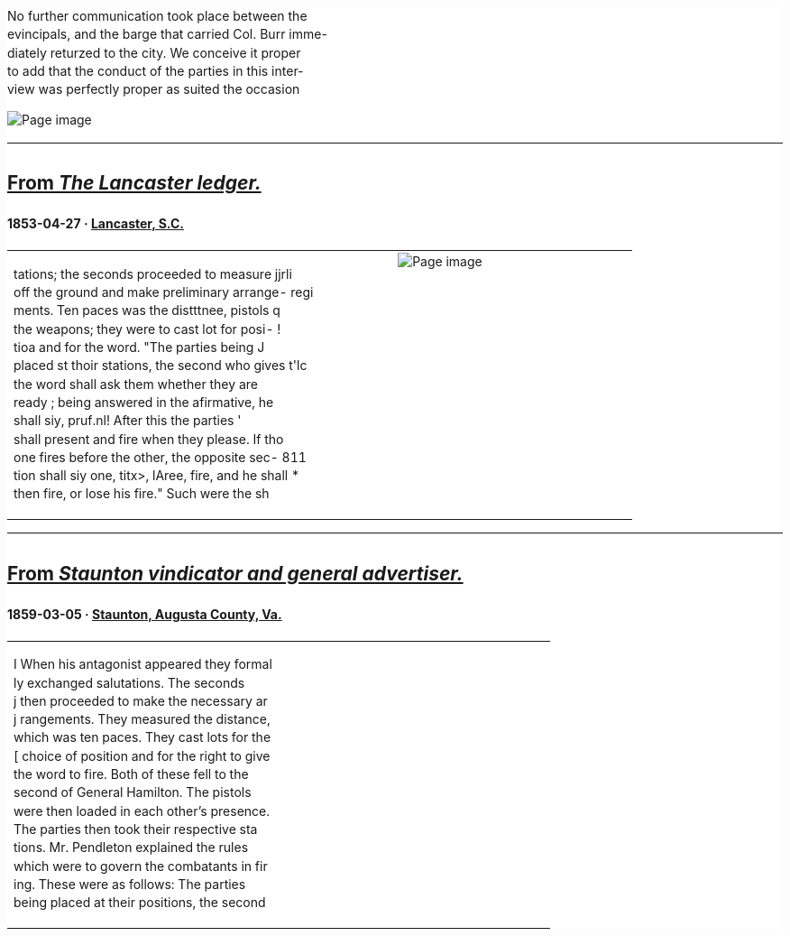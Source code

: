 No further communication took place between the  
evincipals, and the barge that carried Col. Burr imme-  
diately returzed to the city. We conceive it proper  
to add that the conduct of the parties in this inter-  
view was perfectly proper as suited the occasion
</td><td style="width: 50%; max-height: 75%; margin: auto; display: block;">
<img alt="Page image" src="https://iiif.archive.org/image/iiif/2/sim_american-masonic-register-and-literary-companion_1839-11-30_1_13%2Fsim_american-masonic-register-and-literary-companion_1839-11-30_1_13_jp2.zip%2Fsim_american-masonic-register-and-literary-companion_1839-11-30_1_13_jp2%2Fsim_american-masonic-register-and-literary-companion_1839-11-30_1_13_0004.jp2/pct:10.912389839294972,50.26881720430107,26.490409538621048,32.17535153019024/,600/0/default.jpg"/>
</td>
</tr></table>

---

## [From _The Lancaster ledger._](https://www.loc.gov/resource/sn84026900/1853-04-27/ed-1/?sp=2)

#### 1853-04-27 &middot; [Lancaster, S.C.](http://dbpedia.org/resource/Lancaster%2C_South_Carolina)

<table style="width: 100%;"><tr><td style="width: 50%">

  
tations; the seconds proceeded to measure jjrli  
off the ground and make preliminary arrange- regi  
ments. Ten paces was the distttnee, pistols q  
the weapons; they were to cast lot for posi- !  
tioa and for the word. &quot;The parties being J  
placed st thoir stations, the second who gives t&#x27;lc  
the word shall ask them whether they are  
ready ; being answered in the afirmative, he  
shall siy, pruf.nl! After this the parties &#x27;  
shall present and fire when they please. If tho  
one fires before the other, the opposite sec- 811  
tion shall siy one, titx&gt;, lAree, fire, and he shall *  
then fire, or lose his fire.&quot; Such were the sh
</td><td style="width: 50%; max-height: 75%; margin: auto; display: block;">
<img alt="Page image" src="https://tile.loc.gov/image-services/iiif/service:ndnp:scu:batch_scu_irmookrastrut_ver01:data:sn84026900:00295862634:1853042701:0259/pct:2.2433002107798856,60.19163111011303,14.965371875940981,6.714574444194925/!600,600/0/default.jpg"/>
</td>
</tr></table>

---

## [From _Staunton vindicator and general advertiser._](https://www.loc.gov/resource/sn96027384/1859-03-05/ed-1/?sp=1)

#### 1859-03-05 &middot; [Staunton, Augusta County, Va.](http://dbpedia.org/resource/Staunton%2C_Virginia)

<table style="width: 100%;"><tr><td style="width: 50%">

  
I When his antagonist appeared they formal­  
ly exchanged salutations. The seconds  
j then proceeded to make the necessary ar­  
j rangements. They measured the distance,  
which was ten paces. They cast lots for the  
[ choice of position and for the right to give  
the word to fire. Both of these fell to the  
second of General Hamilton. The pistols  
were then loaded in each other’s presence.  
The parties then took their respective sta­  
tions. Mr. Pendleton explained the rules  
which were to govern the combatants in fir­  
ing. These were as follows: The parties  
being placed at their positions, the second  